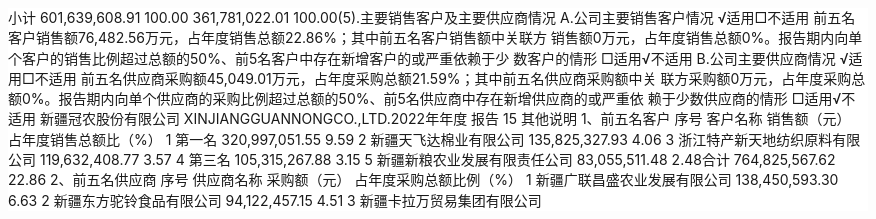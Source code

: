 小计
601,639,608.91
100.00
361,781,022.01
100.00(5).主要销售客户及主要供应商情况
A.公司主要销售客户情况
√适用□不适用
前五名客户销售额76,482.56万元，占年度销售总额22.86%；其中前五名客户销售额中关联方
销售额0万元，占年度销售总额0%。报告期内向单个客户的销售比例超过总额的50%、前5名客户中存在新增客户的或严重依赖于少
数客户的情形
□适用√不适用
B.公司主要供应商情况
√适用□不适用
前五名供应商采购额45,049.01万元，占年度采购总额21.59%；其中前五名供应商采购额中关
联方采购额0万元，占年度采购总额0%。报告期内向单个供应商的采购比例超过总额的50%、前5名供应商中存在新增供应商的或严重依
赖于少数供应商的情形
□适用√不适用
新疆冠农股份有限公司
XINJIANGGUANNONGCO.,LTD.2022年年度
报告
15
其他说明
1、前五名客户
序号
客户名称
销售额（元）
占年度销售总额比（%）
1
第一名
320,997,051.55
9.59
2
新疆天飞达棉业有限公司
135,825,327.93
4.06
3
浙江特产新天地纺织原料有限公司
119,632,408.77
3.57
4
第三名
105,315,267.88
3.15
5
新疆新粮农业发展有限责任公司
83,055,511.48
2.48合计
764,825,567.62
22.86
2、前五名供应商
序号
供应商名称
采购额（元）
占年度采购总额比例（%）
1
新疆广联昌盛农业发展有限公司
138,450,593.30
6.63
2
新疆东方驼铃食品有限公司
94,122,457.15
4.51
3
新疆卡拉万贸易集团有限公司